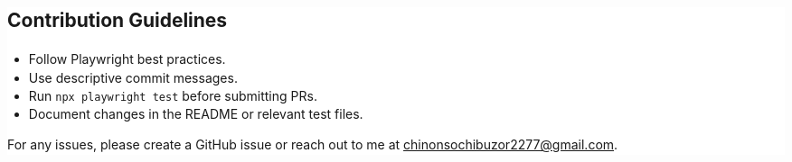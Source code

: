 
## Contribution Guidelines

- Follow Playwright best practices.
- Use descriptive commit messages.
- Run `npx playwright test` before submitting PRs.
- Document changes in the README or relevant test files.

For any issues, please create a GitHub issue or reach out to me at chinonsochibuzor2277@gmail.com.
```